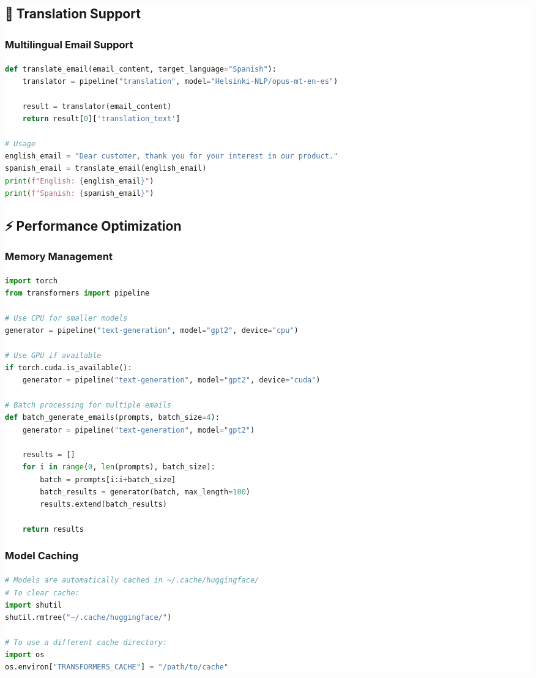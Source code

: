 ## 🔄 Translation Support

### Multilingual Email Support

```python
def translate_email(email_content, target_language="Spanish"):
    translator = pipeline("translation", model="Helsinki-NLP/opus-mt-en-es")
    
    result = translator(email_content)
    return result[0]['translation_text']

# Usage
english_email = "Dear customer, thank you for your interest in our product."
spanish_email = translate_email(english_email)
print(f"English: {english_email}")
print(f"Spanish: {spanish_email}")
```

## ⚡ Performance Optimization

### Memory Management

```python
import torch
from transformers import pipeline

# Use CPU for smaller models
generator = pipeline("text-generation", model="gpt2", device="cpu")

# Use GPU if available
if torch.cuda.is_available():
    generator = pipeline("text-generation", model="gpt2", device="cuda")

# Batch processing for multiple emails
def batch_generate_emails(prompts, batch_size=4):
    generator = pipeline("text-generation", model="gpt2")
    
    results = []
    for i in range(0, len(prompts), batch_size):
        batch = prompts[i:i+batch_size]
        batch_results = generator(batch, max_length=100)
        results.extend(batch_results)
    
    return results
```

### Model Caching

```python
# Models are automatically cached in ~/.cache/huggingface/
# To clear cache:
import shutil
shutil.rmtree("~/.cache/huggingface/")

# To use a different cache directory:
import os
os.environ["TRANSFORMERS_CACHE"] = "/path/to/cache"
```

